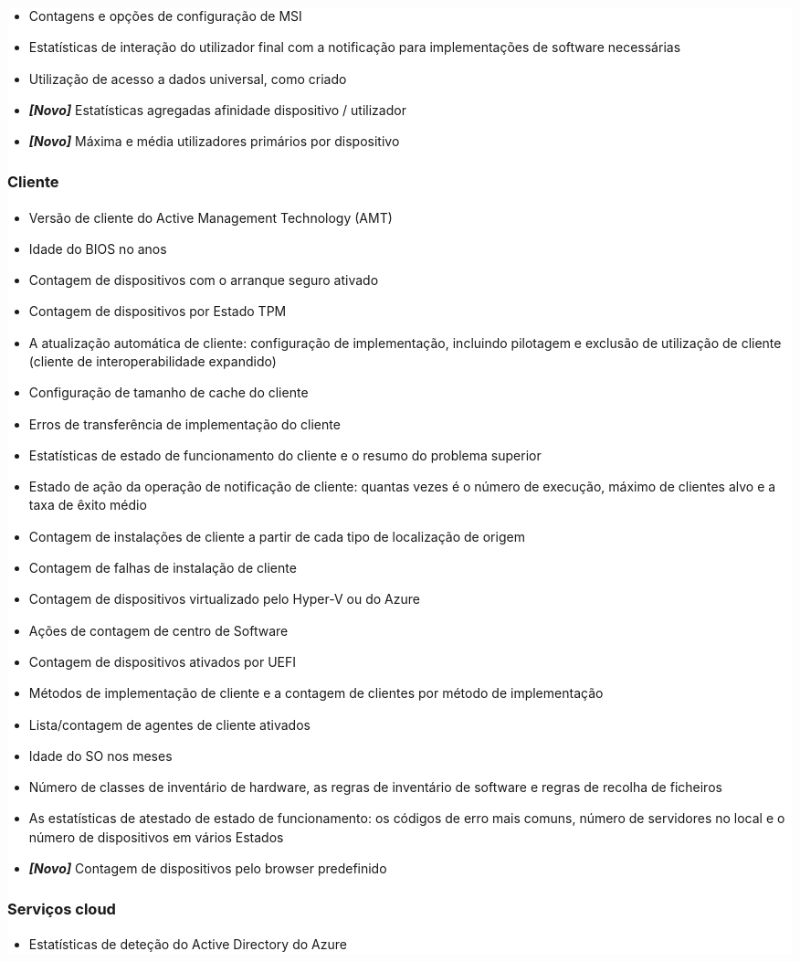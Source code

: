    - Contagens e opções de configuração de MSI

   - Estatísticas de interação do utilizador final com a notificação para implementações de software necessárias   

   - Utilização de acesso a dados universal, como criado

   - ***[Novo]***  Estatísticas agregadas afinidade dispositivo / utilizador 

   - ***[Novo]***  Máxima e média utilizadores primários por dispositivo


### <a name="client"></a>Cliente  

   - Versão de cliente do Active Management Technology (AMT)

   - Idade do BIOS no anos

   - Contagem de dispositivos com o arranque seguro ativado

   - Contagem de dispositivos por Estado TPM

   - A atualização automática de cliente: configuração de implementação, incluindo pilotagem e exclusão de utilização de cliente (cliente de interoperabilidade expandido)

   - Configuração de tamanho de cache do cliente

   - Erros de transferência de implementação do cliente

   - Estatísticas de estado de funcionamento do cliente e o resumo do problema superior

   - Estado de ação da operação de notificação de cliente: quantas vezes é o número de execução, máximo de clientes alvo e a taxa de êxito médio

   - Contagem de instalações de cliente a partir de cada tipo de localização de origem  

   - Contagem de falhas de instalação de cliente  

   - Contagem de dispositivos virtualizado pelo Hyper-V ou do Azure  

   - Ações de contagem de centro de Software   

   - Contagem de dispositivos ativados por UEFI

   - Métodos de implementação de cliente e a contagem de clientes por método de implementação

   - Lista/contagem de agentes de cliente ativados  

   - Idade do SO nos meses

   - Número de classes de inventário de hardware, as regras de inventário de software e regras de recolha de ficheiros

   - As estatísticas de atestado de estado de funcionamento: os códigos de erro mais comuns, número de servidores no local e o número de dispositivos em vários Estados

   - ***[Novo]***  Contagem de dispositivos pelo browser predefinido


### <a name="cloud-services"></a>Serviços cloud  

  - Estatísticas de deteção do Active Directory do Azure
